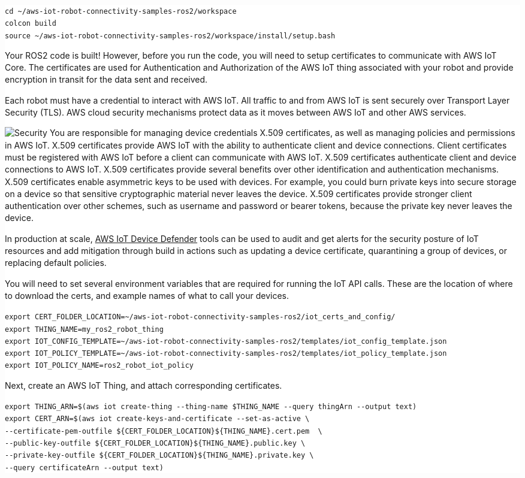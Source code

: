 ```
cd ~/aws-iot-robot-connectivity-samples-ros2/workspace
colcon build
source ~/aws-iot-robot-connectivity-samples-ros2/workspace/install/setup.bash
```

Your ROS2 code is built! However, before you run the code, you will need to setup certificates to communicate with AWS IoT Core. The certificates are used for Authentication and Authorization of the AWS IoT thing associated with your robot and provide encryption in transit for the data sent and received.

Each robot must have a credential to interact with AWS IoT. All traffic to and from AWS IoT is sent securely over Transport Layer Security (TLS). AWS cloud security mechanisms protect data as it moves between AWS IoT and other AWS services.

![Security](images/iot_security.png)
You are responsible for managing device credentials X.509 certificates, as well as managing policies and permissions in AWS IoT. X.509 certificates provide AWS IoT with the ability to authenticate client and device connections. Client certificates must be registered with AWS IoT before a client can communicate with AWS IoT. X.509 certificates authenticate client and device connections to AWS IoT. X.509 certificates provide several benefits over other identification and authentication mechanisms. X.509 certificates enable asymmetric keys to be used with devices. For example, you could burn private keys into secure storage on a device so that sensitive cryptographic material never leaves the device. X.509 certificates provide stronger client authentication over other schemes, such as username and password or bearer tokens, because the private key never leaves the device.

In production at scale, [AWS IoT Device Defender](https://aws.amazon.com/iot-device-defender/) tools can be used to audit and get alerts for the security posture of IoT resources and add mitigation through build in actions such as updating a device certificate, quarantining a group of devices, or replacing default policies.

You will need to set several environment variables that are required for running the IoT API calls. These are the location of where to download the certs, and example names of what to call your devices.

```
export CERT_FOLDER_LOCATION=~/aws-iot-robot-connectivity-samples-ros2/iot_certs_and_config/
export THING_NAME=my_ros2_robot_thing
export IOT_CONFIG_TEMPLATE=~/aws-iot-robot-connectivity-samples-ros2/templates/iot_config_template.json
export IOT_POLICY_TEMPLATE=~/aws-iot-robot-connectivity-samples-ros2/templates/iot_policy_template.json
export IOT_POLICY_NAME=ros2_robot_iot_policy
```

Next, create an AWS IoT Thing, and attach corresponding certificates.

```
export THING_ARN=$(aws iot create-thing --thing-name $THING_NAME --query thingArn --output text)
export CERT_ARN=$(aws iot create-keys-and-certificate --set-as-active \
--certificate-pem-outfile ${CERT_FOLDER_LOCATION}${THING_NAME}.cert.pem  \
--public-key-outfile ${CERT_FOLDER_LOCATION}${THING_NAME}.public.key \
--private-key-outfile ${CERT_FOLDER_LOCATION}${THING_NAME}.private.key \
--query certificateArn --output text)
```
